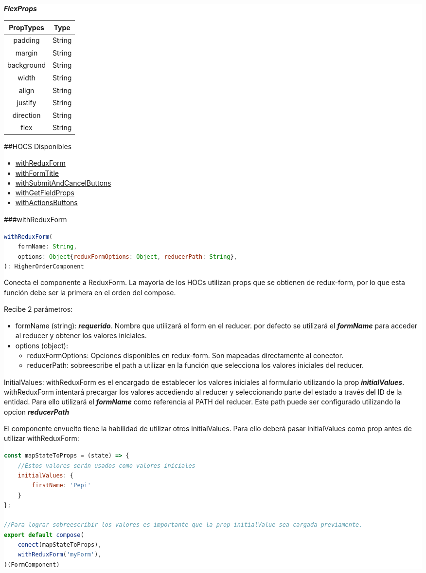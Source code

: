 ***FlexProps***

| PropTypes  | Type   | 
| :---------:|:------:| 
| padding    | String |
| margin     | String |
| background | String |
| width      | String |
| align      | String |
| justify    | String |
| direction  | String |
| flex       | String |

##HOCS Disponibles

- [withReduxForm](#withReduxForm)
- [withFormTitle](#withFormTitle)
- [withSubmitAndCancelButtons](#withSubmitAndCancelButtons)
- [withGetFieldProps](#withGetFieldProps)
- [withActionsButtons](#withActionsButtons)

###withReduxForm
```javascript
withReduxForm(
    formName: String,
    options: Object{reduxFormOptions: Object, reducerPath: String},
): HigherOrderComponent
```
Conecta el componente a ReduxForm. La mayoría de los HOCs utilizan props que se obtienen de redux-form, por lo que esta función debe ser la primera en el orden del compose.

Recibe 2 parámetros:
- formName (string): ***requerido***. Nombre que utilizará el form en el reducer. por defecto se utilizará el ***formName*** para acceder al reducer y obtener los valores iniciales. 
- options (object): 
    - reduxFormOptions: Opciones disponibles en redux-form. Son mapeadas directamente al conector.
    - reducerPath: sobreescribe el path a utilizar en la función que selecciona los valores iniciales del reducer.   


InitialValues: withReduxForm es el encargado de establecer los valores iniciales al formulario utilizando la prop ***initialValues***.
withReduxForm intentará precargar los valores accediendo al reducer y seleccionando parte del estado a través del ID de la entidad. Para ello utilizará el ***formName*** como referencia al PATH del reducer. Este path puede ser configurado utilizando la opcion ***reducerPath***

El componente envuelto tiene la habilidad de utilizar otros initialValues. Para ello deberá pasar initialValues como prop antes de utilizar withReduxForm:

```javascript
const mapStateToProps = (state) => {
    //Estos valores serán usados como valores iniciales
    initialValues: {
        firstName: 'Pepi'
    } 
};

//Para lograr sobreescribir los valores es importante que la prop initialValue sea cargada previamente. 
export default compose(
    conect(mapStateToProps),
    withReduxForm('myForm'),    
)(FormComponent)
```